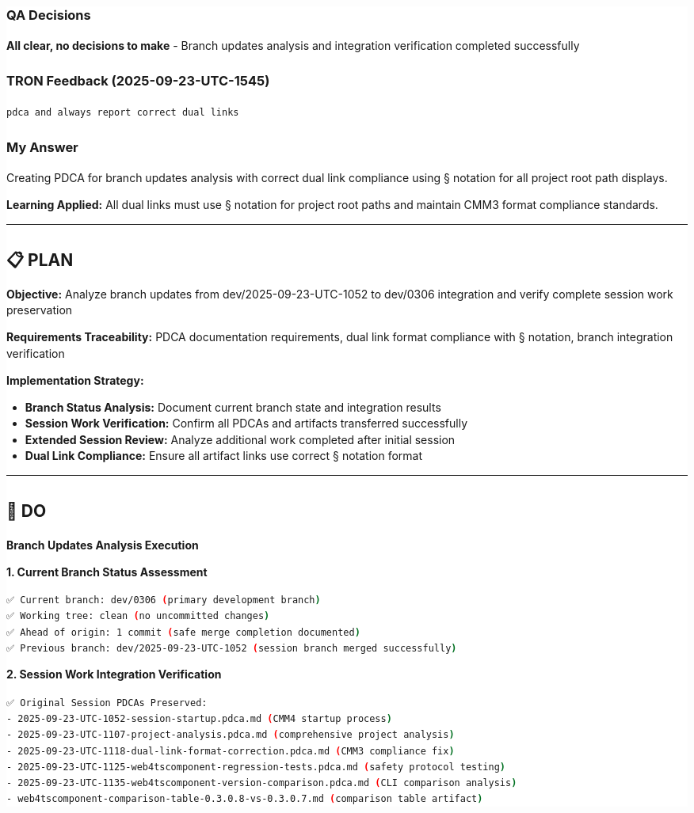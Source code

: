 ### **QA Decisions**
**All clear, no decisions to make** - Branch updates analysis and integration verification completed successfully

### **TRON Feedback (2025-09-23-UTC-1545)**
```quote
pdca and always report correct dual links
```

### **My Answer**
Creating PDCA for branch updates analysis with correct dual link compliance using § notation for all project root path displays.

**Learning Applied:** All dual links must use § notation for project root paths and maintain CMM3 format compliance standards.

---

## **📋 PLAN**

**Objective:** Analyze branch updates from dev/2025-09-23-UTC-1052 to dev/0306 integration and verify complete session work preservation

**Requirements Traceability:** PDCA documentation requirements, dual link format compliance with § notation, branch integration verification

**Implementation Strategy:**
- **Branch Status Analysis:** Document current branch state and integration results
- **Session Work Verification:** Confirm all PDCAs and artifacts transferred successfully  
- **Extended Session Review:** Analyze additional work completed after initial session
- **Dual Link Compliance:** Ensure all artifact links use correct § notation format

---

## **🔧 DO**

**Branch Updates Analysis Execution**

**1. Current Branch Status Assessment**
```bash
✅ Current branch: dev/0306 (primary development branch)
✅ Working tree: clean (no uncommitted changes)
✅ Ahead of origin: 1 commit (safe merge completion documented)
✅ Previous branch: dev/2025-09-23-UTC-1052 (session branch merged successfully)
```

**2. Session Work Integration Verification**
```bash
✅ Original Session PDCAs Preserved:
- 2025-09-23-UTC-1052-session-startup.pdca.md (CMM4 startup process)
- 2025-09-23-UTC-1107-project-analysis.pdca.md (comprehensive project analysis)
- 2025-09-23-UTC-1118-dual-link-format-correction.pdca.md (CMM3 compliance fix)
- 2025-09-23-UTC-1125-web4tscomponent-regression-tests.pdca.md (safety protocol testing)
- 2025-09-23-UTC-1135-web4tscomponent-version-comparison.pdca.md (CLI comparison analysis)
- web4tscomponent-comparison-table-0.3.0.8-vs-0.3.0.7.md (comparison table artifact)
```
